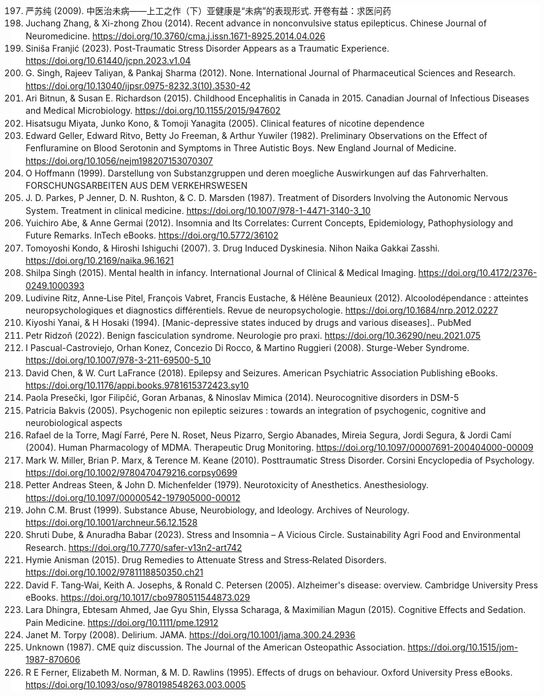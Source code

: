 197. 严苏纯 (2009). 中医治未病——上工之作（下）亚健康是“未病”的表现形式. 开卷有益：求医问药
198. Juchang Zhang, & Xi-zhong Zhou (2014). Recent advance in nonconvulsive status epilepticus. Chinese Journal of Neuromedicine. https://doi.org/10.3760/cma.j.issn.1671-8925.2014.04.026
199. Siniša Franjić (2023). Post-Traumatic Stress Disorder Appears as a Traumatic Experience. https://doi.org/10.61440/jcpn.2023.v1.04
200. G. Singh, Rajeev Taliyan, & Pankaj Sharma (2012). None. International Journal of Pharmaceutical Sciences and Research. https://doi.org/10.13040/ijpsr.0975-8232.3(10).3530-42
201. Ari Bitnun, & Susan E. Richardson (2015). Childhood Encephalitis in Canada in 2015. Canadian Journal of Infectious Diseases and Medical Microbiology. https://doi.org/10.1155/2015/947602
202. Hisatsugu Miyata, Junko Kono, & Tomoji Yanagita (2005). Clinical features of nicotine dependence
203. Edward Geller, Edward Ritvo, Betty Jo Freeman, & Arthur Yuwiler (1982). Preliminary Observations on the Effect of Fenfluramine on Blood Serotonin and Symptoms in Three Autistic Boys. New England Journal of Medicine. https://doi.org/10.1056/nejm198207153070307
204. O Hoffmann (1999). Darstellung von Substanzgruppen und deren moegliche Auswirkungen auf das Fahrverhalten. FORSCHUNGSARBEITEN AUS DEM VERKEHRSWESEN
205. J. D. Parkes, P Jenner, D. N. Rushton, & C. D. Marsden (1987). Treatment of Disorders Involving the Autonomic Nervous System. Treatment in clinical medicine. https://doi.org/10.1007/978-1-4471-3140-3_10
206. Yuichiro Abe, & Anne Germai (2012). Insomnia and Its Correlates: Current Concepts, Epidemiology, Pathophysiology and Future Remarks. InTech eBooks. https://doi.org/10.5772/36102
207. Tomoyoshi Kondo, & Hiroshi Ishiguchi (2007). 3. Drug Induced Dyskinesia. Nihon Naika Gakkai Zasshi. https://doi.org/10.2169/naika.96.1621
208. Shilpa Singh (2015). Mental health in infancy. International Journal of Clinical & Medical Imaging. https://doi.org/10.4172/2376-0249.1000393
209. Ludivine Ritz, Anne‐Lise Pitel, François Vabret, Francis Eustache, & Hélène Beaunieux (2012). Alcoolodépendance : atteintes neuropsychologiques et diagnostics différentiels. Revue de neuropsychologie. https://doi.org/10.1684/nrp.2012.0227
210. Kiyoshi Yanai, & H Hosaki (1994). [Manic-depressive states induced by drugs and various diseases].. PubMed
211. Petr Ridzoň (2022). Benign fasciculation syndrome. Neurologie pro praxi. https://doi.org/10.36290/neu.2021.075
212. I Pascual-Castroviejo, Orhan Konez, Concezio Di Rocco, & Martino Ruggieri (2008). Sturge-Weber Syndrome. https://doi.org/10.1007/978-3-211-69500-5_10
213. David Chen, & W. Curt LaFrance (2018). Epilepsy and Seizures. American Psychiatric Association Publishing eBooks. https://doi.org/10.1176/appi.books.9781615372423.sy10
214. Paola Presečki, Igor Filipčić, Goran Arbanas, & Ninoslav Mimica (2014). Neurocognitive disorders in DSM-5
215. Patricia Bakvis (2005). Psychogenic non epileptic seizures : towards an integration of psychogenic, cognitive and neurobiological aspects
216. Rafael de la Torre, Magı́ Farré, Pere N. Roset, Neus Pizarro, Sergio Abanades, Mireia Segura, Jordi Segura, & Jordi Camı́ (2004). Human Pharmacology of MDMA. Therapeutic Drug Monitoring. https://doi.org/10.1097/00007691-200404000-00009
217. Mark W. Miller, Brian P. Marx, & Terence M. Keane (2010). Posttraumatic Stress Disorder. Corsini Encyclopedia of Psychology. https://doi.org/10.1002/9780470479216.corpsy0699
218. Petter Andreas Steen, & John D. Michenfelder (1979). Neurotoxicity of Anesthetics. Anesthesiology. https://doi.org/10.1097/00000542-197905000-00012
219. John C.M. Brust (1999). Substance Abuse, Neurobiology, and Ideology. Archives of Neurology. https://doi.org/10.1001/archneur.56.12.1528
220. Shruti Dube, & Anuradha Babar (2023). Stress and Insomnia – A Vicious Circle. Sustainability Agri Food and Environmental Research. https://doi.org/10.7770/safer-v13n2-art742
221. Hymie Anisman (2015). Drug Remedies to Attenuate Stress and Stress‐Related Disorders. https://doi.org/10.1002/9781118850350.ch21
222. David F. Tang‐Wai, Keith A. Josephs, & Ronald C. Petersen (2005). Alzheimer's disease: overview. Cambridge University Press eBooks. https://doi.org/10.1017/cbo9780511544873.029
223. Lara Dhingra, Ebtesam Ahmed, Jae Gyu Shin, Elyssa Scharaga, & Maximilian Magun (2015). Cognitive Effects and Sedation. Pain Medicine. https://doi.org/10.1111/pme.12912
224. Janet M. Torpy (2008). Delirium. JAMA. https://doi.org/10.1001/jama.300.24.2936
225. Unknown (1987). CME quiz discussion. The Journal of the American Osteopathic Association. https://doi.org/10.1515/jom-1987-870606
226. R E Ferner, Elizabeth M. Norman, & M. D. Rawlins (1995). Effects of drugs on behaviour. Oxford University Press eBooks. https://doi.org/10.1093/oso/9780198548263.003.0005